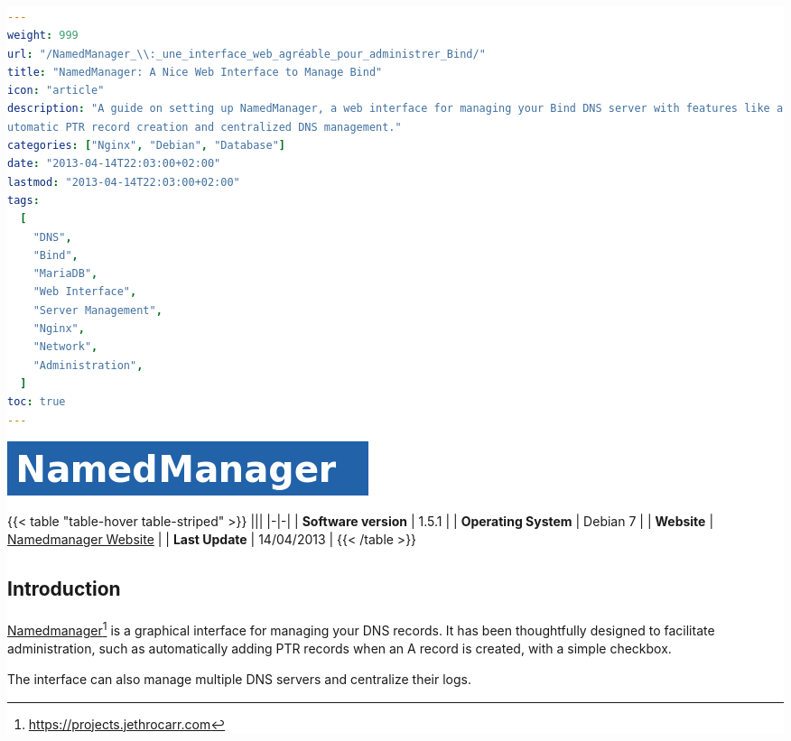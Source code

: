 ```yaml
---
weight: 999
url: "/NamedManager_\\:_une_interface_web_agréable_pour_administrer_Bind/"
title: "NamedManager: A Nice Web Interface to Manage Bind"
icon: "article"
description: "A guide on setting up NamedManager, a web interface for managing your Bind DNS server with features like automatic PTR record creation and centralized DNS management."
categories: ["Nginx", "Debian", "Database"]
date: "2013-04-14T22:03:00+02:00"
lastmod: "2013-04-14T22:03:00+02:00"
tags:
  [
    "DNS",
    "Bind",
    "MariaDB",
    "Web Interface",
    "Server Management",
    "Nginx",
    "Network",
    "Administration",
  ]
toc: true
---
```


![NamedManager](/images/namedmanager-logo.png)

{{< table "table-hover table-striped" >}}
|||
|-|-|
| **Software version** | 1.5.1 |
| **Operating System** | Debian 7 |
| **Website** | [Namedmanager Website](https://github.com/jethrocarr/namedmanager) |
| **Last Update** | 14/04/2013 |
{{< /table >}}

## Introduction

[Namedmanager](https://projects.jethrocarr.com)[^1] is a graphical interface for managing your DNS records. It has been thoughtfully designed to facilitate administration, such as automatically adding PTR records when an A record is created, with a simple checkbox.

The interface can also manage multiple DNS servers and centralize their logs.


[^1]: https://projects.jethrocarr.com